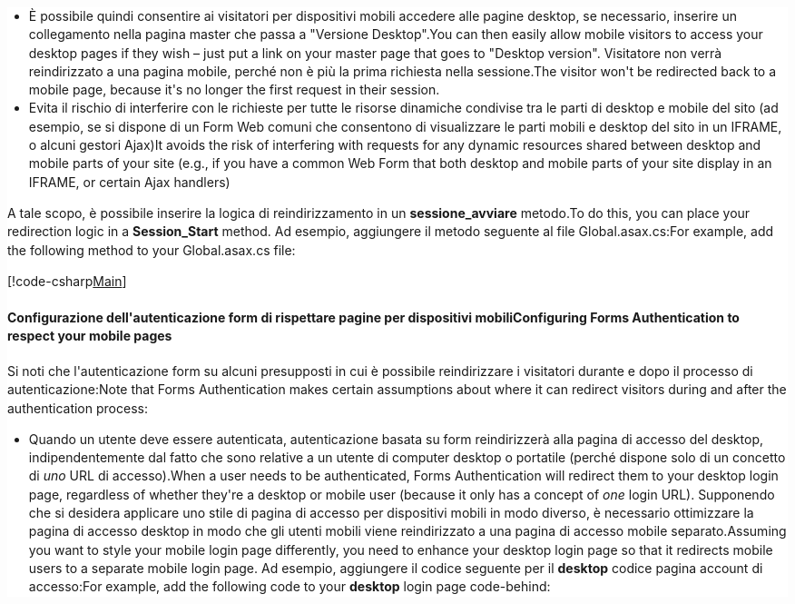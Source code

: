 - <span data-ttu-id="1c889-240">È possibile quindi consentire ai visitatori per dispositivi mobili accedere alle pagine desktop, se necessario, inserire un collegamento nella pagina master che passa a "Versione Desktop".</span><span class="sxs-lookup"><span data-stu-id="1c889-240">You can then easily allow mobile visitors to access your desktop pages if they wish – just put a link on your master page that goes to "Desktop version".</span></span> <span data-ttu-id="1c889-241">Visitatore non verrà reindirizzato a una pagina mobile, perché non è più la prima richiesta nella sessione.</span><span class="sxs-lookup"><span data-stu-id="1c889-241">The visitor won't be redirected back to a mobile page, because it's no longer the first request in their session.</span></span>
- <span data-ttu-id="1c889-242">Evita il rischio di interferire con le richieste per tutte le risorse dinamiche condivise tra le parti di desktop e mobile del sito (ad esempio, se si dispone di un Form Web comuni che consentono di visualizzare le parti mobili e desktop del sito in un IFRAME, o alcuni gestori Ajax)</span><span class="sxs-lookup"><span data-stu-id="1c889-242">It avoids the risk of interfering with requests for any dynamic resources shared between desktop and mobile parts of your site (e.g., if you have a common Web Form that both desktop and mobile parts of your site display in an IFRAME, or certain Ajax handlers)</span></span>

<span data-ttu-id="1c889-243">A tale scopo, è possibile inserire la logica di reindirizzamento in un **sessione\_avviare** metodo.</span><span class="sxs-lookup"><span data-stu-id="1c889-243">To do this, you can place your redirection logic in a **Session\_Start** method.</span></span> <span data-ttu-id="1c889-244">Ad esempio, aggiungere il metodo seguente al file Global.asax.cs:</span><span class="sxs-lookup"><span data-stu-id="1c889-244">For example, add the following method to your Global.asax.cs file:</span></span>

[!code-csharp[Main](add-mobile-pages-to-your-aspnet-web-forms-mvc-application/samples/sample2.cs)]

#### <a name="configuring-forms-authentication-to-respect-your-mobile-pages"></a><span data-ttu-id="1c889-245">Configurazione dell'autenticazione form di rispettare pagine per dispositivi mobili</span><span class="sxs-lookup"><span data-stu-id="1c889-245">Configuring Forms Authentication to respect your mobile pages</span></span>

<span data-ttu-id="1c889-246">Si noti che l'autenticazione form su alcuni presupposti in cui è possibile reindirizzare i visitatori durante e dopo il processo di autenticazione:</span><span class="sxs-lookup"><span data-stu-id="1c889-246">Note that Forms Authentication makes certain assumptions about where it can redirect visitors during and after the authentication process:</span></span>

- <span data-ttu-id="1c889-247">Quando un utente deve essere autenticata, autenticazione basata su form reindirizzerà alla pagina di accesso del desktop, indipendentemente dal fatto che sono relative a un utente di computer desktop o portatile (perché dispone solo di un concetto di *uno* URL di accesso).</span><span class="sxs-lookup"><span data-stu-id="1c889-247">When a user needs to be authenticated, Forms Authentication will redirect them to your desktop login page, regardless of whether they're a desktop or mobile user (because it only has a concept of *one* login URL).</span></span> <span data-ttu-id="1c889-248">Supponendo che si desidera applicare uno stile di pagina di accesso per dispositivi mobili in modo diverso, è necessario ottimizzare la pagina di accesso desktop in modo che gli utenti mobili viene reindirizzato a una pagina di accesso mobile separato.</span><span class="sxs-lookup"><span data-stu-id="1c889-248">Assuming you want to style your mobile login page differently, you need to enhance your desktop login page so that it redirects mobile users to a separate mobile login page.</span></span> <span data-ttu-id="1c889-249">Ad esempio, aggiungere il codice seguente per il **desktop** codice pagina account di accesso:</span><span class="sxs-lookup"><span data-stu-id="1c889-249">For example, add the following code to your **desktop** login page code-behind:</span></span> 
